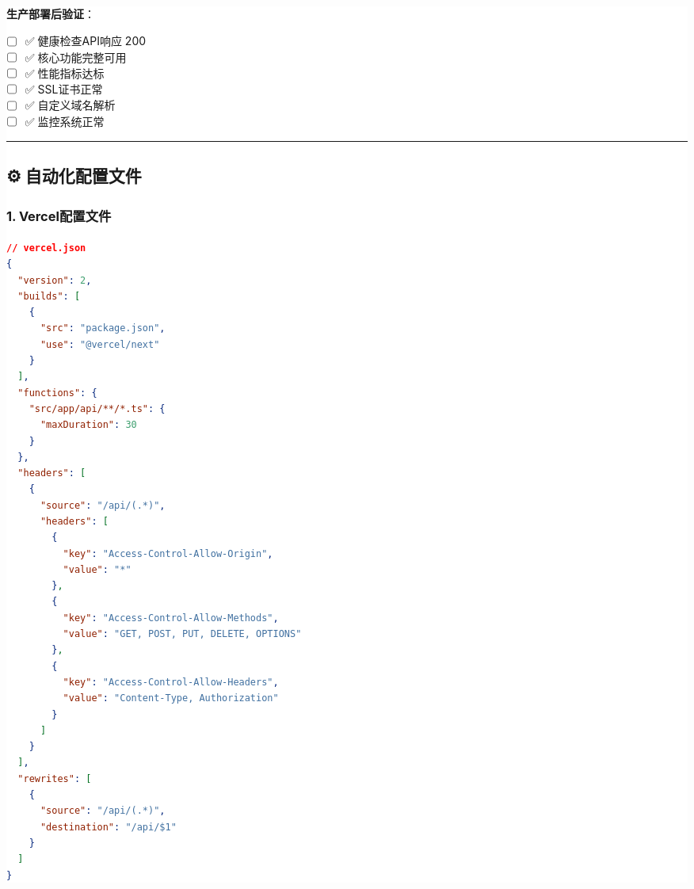 **生产部署后验证**：
- [ ] ✅ 健康检查API响应 200
- [ ] ✅ 核心功能完整可用
- [ ] ✅ 性能指标达标
- [ ] ✅ SSL证书正常
- [ ] ✅ 自定义域名解析
- [ ] ✅ 监控系统正常

---

## ⚙️ **自动化配置文件**

### 1. Vercel配置文件
```json
// vercel.json
{
  "version": 2,
  "builds": [
    {
      "src": "package.json",
      "use": "@vercel/next"
    }
  ],
  "functions": {
    "src/app/api/**/*.ts": {
      "maxDuration": 30
    }
  },
  "headers": [
    {
      "source": "/api/(.*)",
      "headers": [
        {
          "key": "Access-Control-Allow-Origin",
          "value": "*"
        },
        {
          "key": "Access-Control-Allow-Methods",
          "value": "GET, POST, PUT, DELETE, OPTIONS"
        },
        {
          "key": "Access-Control-Allow-Headers",
          "value": "Content-Type, Authorization"
        }
      ]
    }
  ],
  "rewrites": [
    {
      "source": "/api/(.*)",
      "destination": "/api/$1"
    }
  ]
}
```
